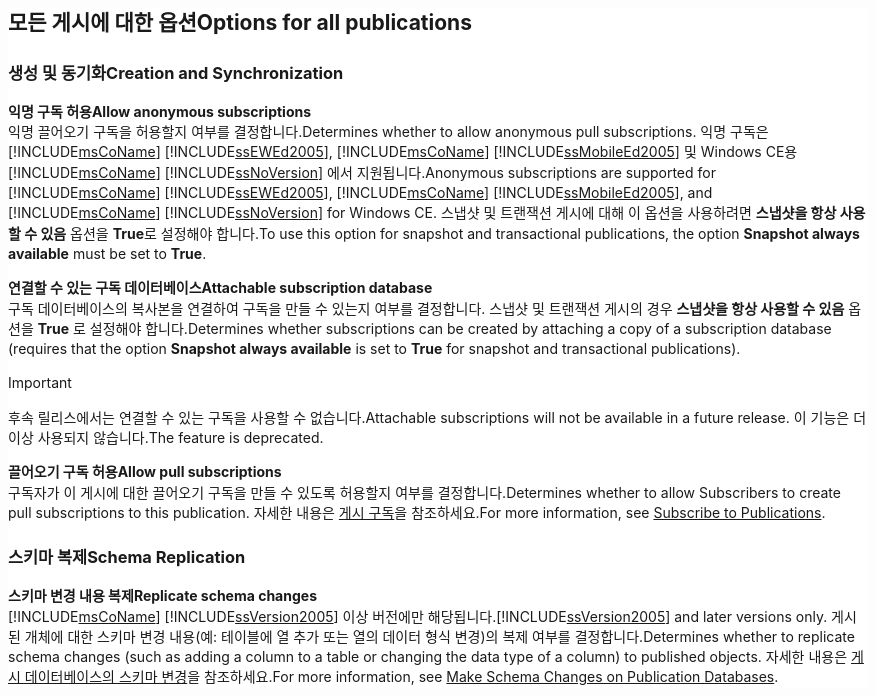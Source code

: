 ## <a name="options-for-all-publications"></a><span data-ttu-id="a8372-111">모든 게시에 대한 옵션</span><span class="sxs-lookup"><span data-stu-id="a8372-111">Options for all publications</span></span>  
  
### <a name="creation-and-synchronization"></a><span data-ttu-id="a8372-112">생성 및 동기화</span><span class="sxs-lookup"><span data-stu-id="a8372-112">Creation and Synchronization</span></span>  
 <span data-ttu-id="a8372-113">**익명 구독 허용**</span><span class="sxs-lookup"><span data-stu-id="a8372-113">**Allow anonymous subscriptions**</span></span>  
 <span data-ttu-id="a8372-114">익명 끌어오기 구독을 허용할지 여부를 결정합니다.</span><span class="sxs-lookup"><span data-stu-id="a8372-114">Determines whether to allow anonymous pull subscriptions.</span></span> <span data-ttu-id="a8372-115">익명 구독은 [!INCLUDE[msCoName](../../includes/msconame-md.md)] [!INCLUDE[ssEWEd2005](../../includes/ssewed2005-md.md)], [!INCLUDE[msCoName](../../includes/msconame-md.md)] [!INCLUDE[ssMobileEd2005](../../includes/ssmobileed2005-md.md)] 및 Windows CE용 [!INCLUDE[msCoName](../../includes/msconame-md.md)] [!INCLUDE[ssNoVersion](../../includes/ssnoversion-md.md)] 에서 지원됩니다.</span><span class="sxs-lookup"><span data-stu-id="a8372-115">Anonymous subscriptions are supported for [!INCLUDE[msCoName](../../includes/msconame-md.md)] [!INCLUDE[ssEWEd2005](../../includes/ssewed2005-md.md)], [!INCLUDE[msCoName](../../includes/msconame-md.md)] [!INCLUDE[ssMobileEd2005](../../includes/ssmobileed2005-md.md)], and [!INCLUDE[msCoName](../../includes/msconame-md.md)] [!INCLUDE[ssNoVersion](../../includes/ssnoversion-md.md)] for Windows CE.</span></span> <span data-ttu-id="a8372-116">스냅샷 및 트랜잭션 게시에 대해 이 옵션을 사용하려면 **스냅샷을 항상 사용할 수 있음** 옵션을 **True**로 설정해야 합니다.</span><span class="sxs-lookup"><span data-stu-id="a8372-116">To use this option for snapshot and transactional publications, the option **Snapshot always available** must be set to **True**.</span></span>  
  
 <span data-ttu-id="a8372-117">**연결할 수 있는 구독 데이터베이스**</span><span class="sxs-lookup"><span data-stu-id="a8372-117">**Attachable subscription database**</span></span>  
 <span data-ttu-id="a8372-118">구독 데이터베이스의 복사본을 연결하여 구독을 만들 수 있는지 여부를 결정합니다. 스냅샷 및 트랜잭션 게시의 경우 **스냅샷을 항상 사용할 수 있음** 옵션을 **True** 로 설정해야 합니다.</span><span class="sxs-lookup"><span data-stu-id="a8372-118">Determines whether subscriptions can be created by attaching a copy of a subscription database (requires that the option **Snapshot always available** is set to **True** for snapshot and transactional publications).</span></span>  
  
> [!IMPORTANT]  
>  <span data-ttu-id="a8372-119">후속 릴리스에서는 연결할 수 있는 구독을 사용할 수 없습니다.</span><span class="sxs-lookup"><span data-stu-id="a8372-119">Attachable subscriptions will not be available in a future release.</span></span> <span data-ttu-id="a8372-120">이 기능은 더 이상 사용되지 않습니다.</span><span class="sxs-lookup"><span data-stu-id="a8372-120">The feature is deprecated.</span></span>  
  
 <span data-ttu-id="a8372-121">**끌어오기 구독 허용**</span><span class="sxs-lookup"><span data-stu-id="a8372-121">**Allow pull subscriptions**</span></span>  
 <span data-ttu-id="a8372-122">구독자가 이 게시에 대한 끌어오기 구독을 만들 수 있도록 허용할지 여부를 결정합니다.</span><span class="sxs-lookup"><span data-stu-id="a8372-122">Determines whether to allow Subscribers to create pull subscriptions to this publication.</span></span> <span data-ttu-id="a8372-123">자세한 내용은 [게시 구독](subscribe-to-publications.md)을 참조하세요.</span><span class="sxs-lookup"><span data-stu-id="a8372-123">For more information, see [Subscribe to Publications](subscribe-to-publications.md).</span></span>  
  
### <a name="schema-replication"></a><span data-ttu-id="a8372-124">스키마 복제</span><span class="sxs-lookup"><span data-stu-id="a8372-124">Schema Replication</span></span>  
 <span data-ttu-id="a8372-125">**스키마 변경 내용 복제**</span><span class="sxs-lookup"><span data-stu-id="a8372-125">**Replicate schema changes**</span></span>  
 [!INCLUDE[msCoName](../../includes/msconame-md.md)] <span data-ttu-id="a8372-126">[!INCLUDE[ssVersion2005](../../includes/ssversion2005-md.md)] 이상 버전에만 해당됩니다.</span><span class="sxs-lookup"><span data-stu-id="a8372-126">[!INCLUDE[ssVersion2005](../../includes/ssversion2005-md.md)] and later versions only.</span></span> <span data-ttu-id="a8372-127">게시된 개체에 대한 스키마 변경 내용(예: 테이블에 열 추가 또는 열의 데이터 형식 변경)의 복제 여부를 결정합니다.</span><span class="sxs-lookup"><span data-stu-id="a8372-127">Determines whether to replicate schema changes (such as adding a column to a table or changing the data type of a column) to published objects.</span></span> <span data-ttu-id="a8372-128">자세한 내용은 [게시 데이터베이스의 스키마 변경](publish/make-schema-changes-on-publication-databases.md)을 참조하세요.</span><span class="sxs-lookup"><span data-stu-id="a8372-128">For more information, see [Make Schema Changes on Publication Databases](publish/make-schema-changes-on-publication-databases.md).</span></span>  
  